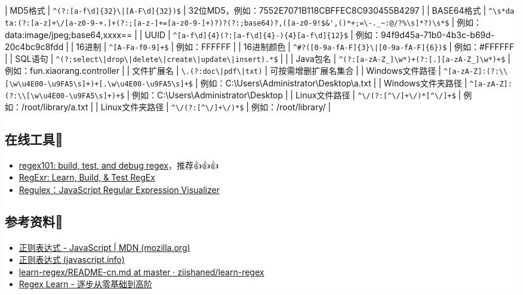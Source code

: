 | MD5格式           | `^(?:[a-f\d]{32}\|[A-F\d]{32})$`                             | 32位MD5，例如：7552E7071B118CBFFEC8C930455B4297 |
| BASE64格式        | `^\s*data:(?:[a-z]+\/[a-z0-9-+.]+(?:;[a-z-]+=[a-z0-9-]+)?)?(?:;base64)?,([a-z0-9!$&',()*+;=\-._~:@/?%\s]*?)\s*$` | 例如：data:image/jpeg;base64,xxxx==             |
| UUID              | `^[a-f\d]{4}(?:[a-f\d]{4}-){4}[a-f\d]{12}$`                  | 例如：94f9d45a-71b0-4b3c-b69d-20c4bc9c8fdd      |
| 16进制            | `^[A-Fa-f0-9]+$`                                             | 例如：FFFFFF                                    |
| 16进制颜色        | `^#?([0-9a-fA-F]{3}\|[0-9a-fA-F]{6})$`                       | 例如：#FFFFFF                                   |
| SQL语句           | `^(?:select\|drop\|delete\|create\|update\|insert).*$`       |                                                 |
| Java包名          | `^(?:[a-zA-Z_]\w*)+(?:[.][a-zA-Z_]\w*)+$`                    | 例如：fun.xiaorang.controller                   |
| 文件扩展名        | `\.(?:doc\|pdf\|txt)`                                        | 可按需增删扩展名集合                            |
| Windows文件路径   | `^[a-zA-Z]:(?:\\[\w\u4E00-\u9FA5\s]+)+[.\w\u4E00-\u9FA5\s]+$` | 例如：C:\Users\Administrator\Desktop\a.txt      |
| Windows文件夹路径 | `^[a-zA-Z]:(?:\\[\w\u4E00-\u9FA5\s]+)+$`                     | 例如：C:\Users\Administrator\Desktop            |
| Linux文件路径     | `^\/(?:[^\/]+\/)*[^\/]+$`                                    | 例如：/root/library/a.txt                       |
| Linux文件夹路径   | `^\/(?:[^\/]+\/)*$`                                          | 例如：/root/library/                            |

## 在线工具🔨

- [regex101: build, test, and debug regex](https://regex101.com/)，推荐👍👍👍
- [RegExr: Learn, Build, & Test RegEx](https://regexr.com/)
- [Regulex：JavaScript Regular Expression Visualizer](https://jex.im/regulex/)

## 参考资料🎁

- [正则表达式 - JavaScript | MDN (mozilla.org)](https://developer.mozilla.org/zh-CN/docs/Web/JavaScript/Guide/Regular_expressions)
- [正则表达式 (javascript.info)](https://zh.javascript.info/regular-expressions)
- [learn-regex/README-cn.md at master · ziishaned/learn-regex](https://github.com/ziishaned/learn-regex/blob/master/translations/README-cn.md)
- [Regex Learn - 逐步从零基础到高阶](https://regexlearn.com/zh-cn)
